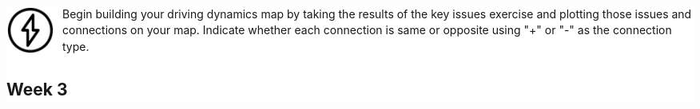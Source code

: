 <img src="/images/lightning-bolt.png" style="float: left; max-width: 100%; width: 60px; margin:0; padding-right: 10px; display: inline-block">
<p>Begin building your driving dynamics map by taking the results of the key issues exercise and plotting those issues and connections on your map. Indicate whether each connection is same or opposite using "+" or "-" as the connection type.</p>
</div>

## Week 3
